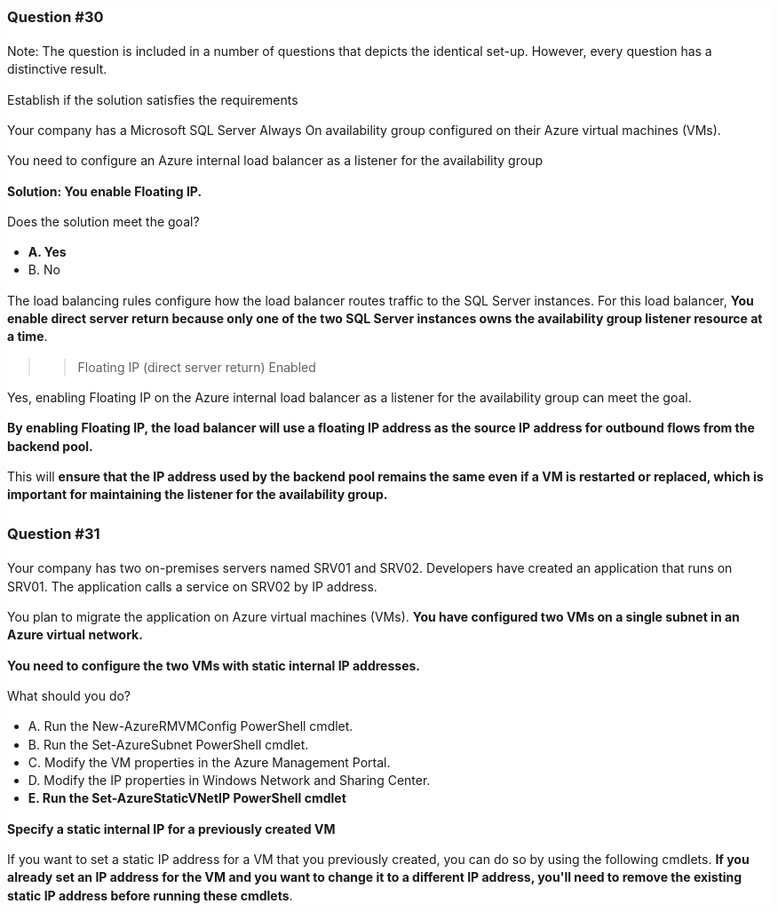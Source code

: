 ### Question #30

Note: The question is included in a number of questions that depicts the identical set-up. However, every question has a distinctive result.

Establish if the solution satisfies the requirements

Your company has a Microsoft SQL Server Always On availability group configured on their Azure virtual machines (VMs).

You need to configure an Azure internal load balancer as a listener for the availability group

**Solution: You enable Floating IP.**

Does the solution meet the goal?

* **A. Yes**
* B. No

The load balancing rules configure how the load balancer routes traffic to the SQL Server instances. For this load balancer, **You enable direct server return because only one of the two SQL Server instances owns the availability group listener resource at a time**.

>> Floating IP (direct server return) Enabled

Yes, enabling Floating IP on the Azure internal load balancer as a listener for the availability group can meet the goal. 

**By enabling Floating IP, the load balancer will use a floating IP address as the source IP address for outbound flows from the backend pool.**

This will **ensure that the IP address used by the backend pool remains the same even if a VM is restarted or replaced, which is important for maintaining the listener for the availability group.**


### Question #31

Your company has two on-premises servers named SRV01 and SRV02. Developers have created an application that runs on SRV01. The application calls a service on SRV02 by IP address.

You plan to migrate the application on Azure virtual machines (VMs). **You have configured two VMs on a single subnet in an Azure virtual network.**

**You need to configure the two VMs with static internal IP addresses.**

What should you do?

* A. Run the New-AzureRMVMConfig PowerShell cmdlet.
* B. Run the Set-AzureSubnet PowerShell cmdlet.
* C. Modify the VM properties in the Azure Management Portal.
* D. Modify the IP properties in Windows Network and Sharing Center.
* **E. Run the Set-AzureStaticVNetIP PowerShell cmdlet**


**Specify a static internal IP for a previously created VM**

If you want to set a static IP address for a VM that you previously created, you can do so by using the following cmdlets. **If you already set an IP address for the VM and you want to change it to a different IP address, you'll need to remove the existing static IP address before running these cmdlets**. 
